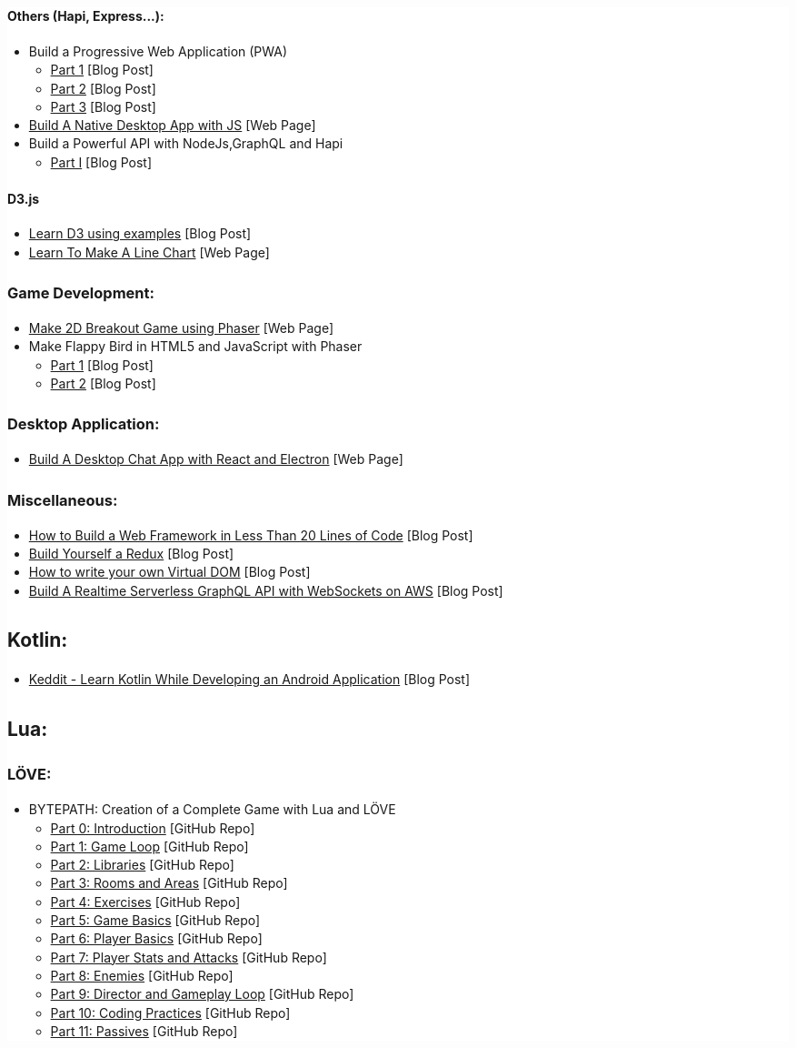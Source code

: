 #### Others (Hapi, Express...):

- Build a Progressive Web Application (PWA)
  - [Part 1](https://bitsofco.de/bitsofcode-pwa-part-1-offline-first-with-service-worker/) [Blog Post]
  - [Part 2](https://bitsofco.de/bitsofcode-pwa-part-2-instant-loading-with-indexeddb/) [Blog Post]
  - [Part 3](https://bitsofco.de/bitsofcode-pwa-part-3-push-notifications/) [Blog Post]
- [Build A Native Desktop App with JS](https://medium.freecodecamp.org/build-native-desktop-apps-with-javascript-a49ede90d8e9) [Web Page]
- Build a Powerful API with NodeJs,GraphQL and Hapi
  - [Part I](https://medium.com/@wesharehoodies/how-to-setup-a-powerful-api-with-nodejs-graphql-mongodb-hapi-and-swagger-e251ac189649) [Blog Post]

#### D3.js

- [Learn D3 using examples](https://www.sitepoint.com/d3-js-data-visualizations/) [Blog Post]
- [Learn To Make A Line Chart](https://medium.freecodecamp.org/learn-to-create-a-line-chart-using-d3-js-4f43f1ee716b) [Web Page]

### Game Development:

- [Make 2D Breakout Game using Phaser](https://developer.mozilla.org/en-US/docs/Games/Tutorials/2D_breakout_game_Phaser) [Web Page]
- Make Flappy Bird in HTML5 and JavaScript with Phaser
  - [Part 1](http://www.lessmilk.com/tutorial/flappy-bird-phaser-1) [Blog Post]
  - [Part 2](http://www.lessmilk.com/tutorial/flappy-bird-phaser-2) [Blog Post]

### Desktop Application:

- [Build A Desktop Chat App with React and Electron](https://medium.freecodecamp.org/build-a-desktop-chat-app-with-react-electron-and-chatkit-744d168e6f2f) [Web Page]

### Miscellaneous:

- [How to Build a Web Framework in Less Than 20 Lines of Code](https://www.pubnub.com/blog/build-yourself-a-web-framework-in-less-than-20-lines-of-code/) [Blog Post]
- [Build Yourself a Redux](https://zapier.com/engineering/how-to-build-redux/) [Blog Post]
- [How to write your own Virtual DOM](https://medium.com/@deathmood/how-to-write-your-own-virtual-dom-ee74acc13060) [Blog Post]
- [Build A Realtime Serverless GraphQL API with WebSockets on AWS](https://andrewgriffithsonline.com/blog/serverless-websockets-on-aws/) [Blog Post]

## Kotlin:

- [Keddit - Learn Kotlin While Developing an Android Application](https://medium.com/@juanchosaravia/learn-kotlin-while-developing-an-android-app-introduction-567e21ff9664) [Blog Post]

## Lua:

### LÖVE:

- BYTEPATH: Creation of a Complete Game with Lua and LÖVE
  - [Part 0: Introduction](https://github.com/SSYGEN/blog/issues/30) [GitHub Repo]
  - [Part 1: Game Loop](https://github.com/SSYGEN/blog/issues/15) [GitHub Repo]
  - [Part 2: Libraries](https://github.com/SSYGEN/blog/issues/16) [GitHub Repo]
  - [Part 3: Rooms and Areas](https://github.com/SSYGEN/blog/issues/17) [GitHub Repo]
  - [Part 4: Exercises](https://github.com/SSYGEN/blog/issues/18) [GitHub Repo]
  - [Part 5: Game Basics](https://github.com/SSYGEN/blog/issues/19) [GitHub Repo]
  - [Part 6: Player Basics](https://github.com/SSYGEN/blog/issues/20) [GitHub Repo]
  - [Part 7: Player Stats and Attacks](https://github.com/SSYGEN/blog/issues/21) [GitHub Repo]
  - [Part 8: Enemies](https://github.com/SSYGEN/blog/issues/22) [GitHub Repo]
  - [Part 9: Director and Gameplay Loop](https://github.com/SSYGEN/blog/issues/23) [GitHub Repo]
  - [Part 10: Coding Practices](https://github.com/SSYGEN/blog/issues/24) [GitHub Repo]
  - [Part 11: Passives](https://github.com/SSYGEN/blog/issues/25) [GitHub Repo]